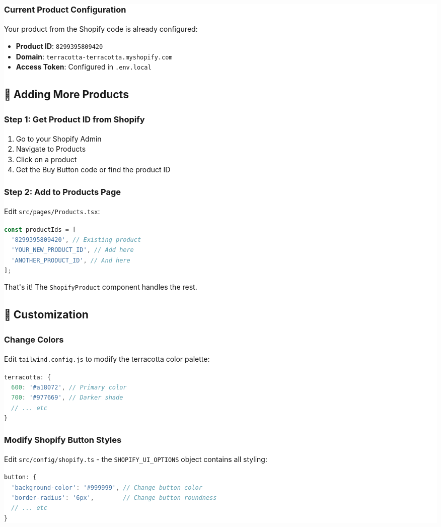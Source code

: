 ### Current Product Configuration

Your product from the Shopify code is already configured:
- **Product ID**: `8299395809420`
- **Domain**: `terracotta-terracotta.myshopify.com`
- **Access Token**: Configured in `.env.local`

## 📝 Adding More Products

### Step 1: Get Product ID from Shopify
1. Go to your Shopify Admin
2. Navigate to Products
3. Click on a product
4. Get the Buy Button code or find the product ID

### Step 2: Add to Products Page

Edit `src/pages/Products.tsx`:

```typescript
const productIds = [
  '8299395809420', // Existing product
  'YOUR_NEW_PRODUCT_ID', // Add here
  'ANOTHER_PRODUCT_ID', // And here
];
```

That's it! The `ShopifyProduct` component handles the rest.

## 🎨 Customization

### Change Colors

Edit `tailwind.config.js` to modify the terracotta color palette:

```javascript
terracotta: {
  600: '#a18072', // Primary color
  700: '#977669', // Darker shade
  // ... etc
}
```

### Modify Shopify Button Styles

Edit `src/config/shopify.ts` - the `SHOPIFY_UI_OPTIONS` object contains all styling:

```typescript
button: {
  'background-color': '#999999', // Change button color
  'border-radius': '6px',        // Change button roundness
  // ... etc
}
```

